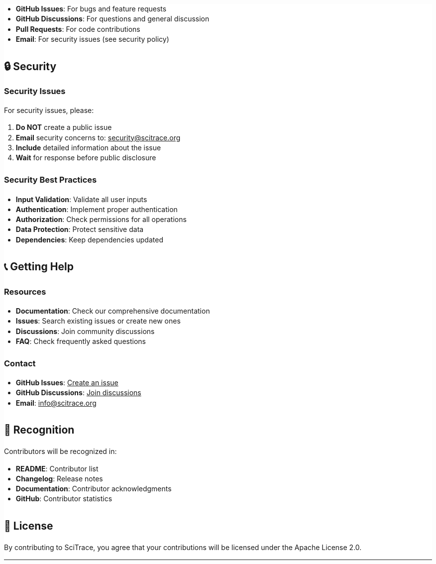 - **GitHub Issues**: For bugs and feature requests
- **GitHub Discussions**: For questions and general discussion
- **Pull Requests**: For code contributions
- **Email**: For security issues (see security policy)

## 🔒 Security

### Security Issues

For security issues, please:
1. **Do NOT** create a public issue
2. **Email** security concerns to: security@scitrace.org
3. **Include** detailed information about the issue
4. **Wait** for response before public disclosure

### Security Best Practices

- **Input Validation**: Validate all user inputs
- **Authentication**: Implement proper authentication
- **Authorization**: Check permissions for all operations
- **Data Protection**: Protect sensitive data
- **Dependencies**: Keep dependencies updated

## 📞 Getting Help

### Resources

- **Documentation**: Check our comprehensive documentation
- **Issues**: Search existing issues or create new ones
- **Discussions**: Join community discussions
- **FAQ**: Check frequently asked questions

### Contact

- **GitHub Issues**: [Create an issue](https://github.com/MichelGad/SciTrace/issues)
- **GitHub Discussions**: [Join discussions](https://github.com/MichelGad/SciTrace/discussions)
- **Email**: info@scitrace.org

## 🙏 Recognition

Contributors will be recognized in:
- **README**: Contributor list
- **Changelog**: Release notes
- **Documentation**: Contributor acknowledgments
- **GitHub**: Contributor statistics

## 📄 License

By contributing to SciTrace, you agree that your contributions will be licensed under the Apache License 2.0.

---